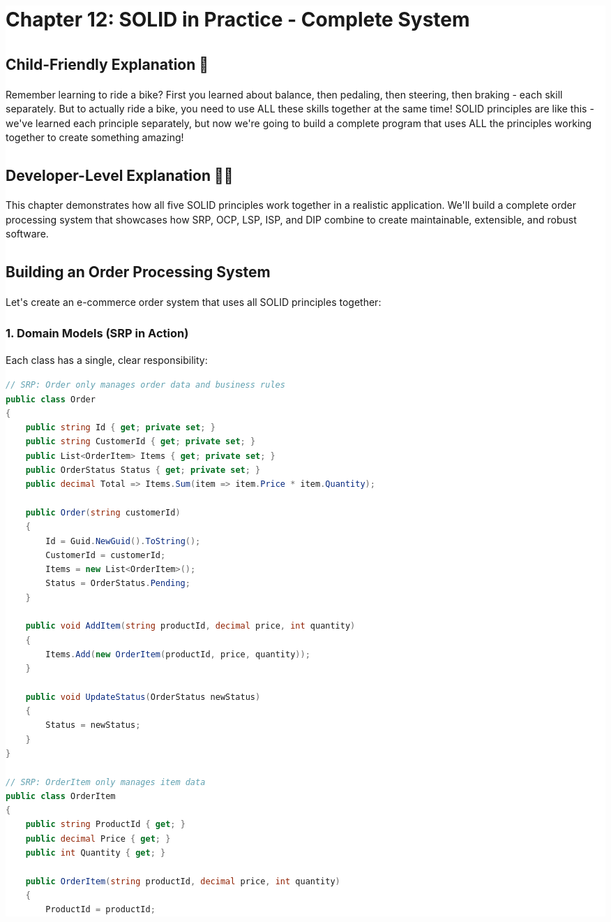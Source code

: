 # Chapter 12: SOLID in Practice - Complete System

## Child-Friendly Explanation 🧸
Remember learning to ride a bike? First you learned about balance, then pedaling, then steering, then braking - each skill separately. But to actually ride a bike, you need to use ALL these skills together at the same time! SOLID principles are like this - we've learned each principle separately, but now we're going to build a complete program that uses ALL the principles working together to create something amazing!

## Developer-Level Explanation 👨‍💻
This chapter demonstrates how all five SOLID principles work together in a realistic application. We'll build a complete order processing system that showcases how SRP, OCP, LSP, ISP, and DIP combine to create maintainable, extensible, and robust software.

## Building an Order Processing System

Let's create an e-commerce order system that uses all SOLID principles together:

### 1. Domain Models (SRP in Action)

Each class has a single, clear responsibility:

```csharp
// SRP: Order only manages order data and business rules
public class Order
{
    public string Id { get; private set; }
    public string CustomerId { get; private set; }
    public List<OrderItem> Items { get; private set; }
    public OrderStatus Status { get; private set; }
    public decimal Total => Items.Sum(item => item.Price * item.Quantity);
    
    public Order(string customerId)
    {
        Id = Guid.NewGuid().ToString();
        CustomerId = customerId;
        Items = new List<OrderItem>();
        Status = OrderStatus.Pending;
    }
    
    public void AddItem(string productId, decimal price, int quantity)
    {
        Items.Add(new OrderItem(productId, price, quantity));
    }
    
    public void UpdateStatus(OrderStatus newStatus)
    {
        Status = newStatus;
    }
}

// SRP: OrderItem only manages item data
public class OrderItem
{
    public string ProductId { get; }
    public decimal Price { get; }
    public int Quantity { get; }
    
    public OrderItem(string productId, decimal price, int quantity)
    {
        ProductId = productId;
```